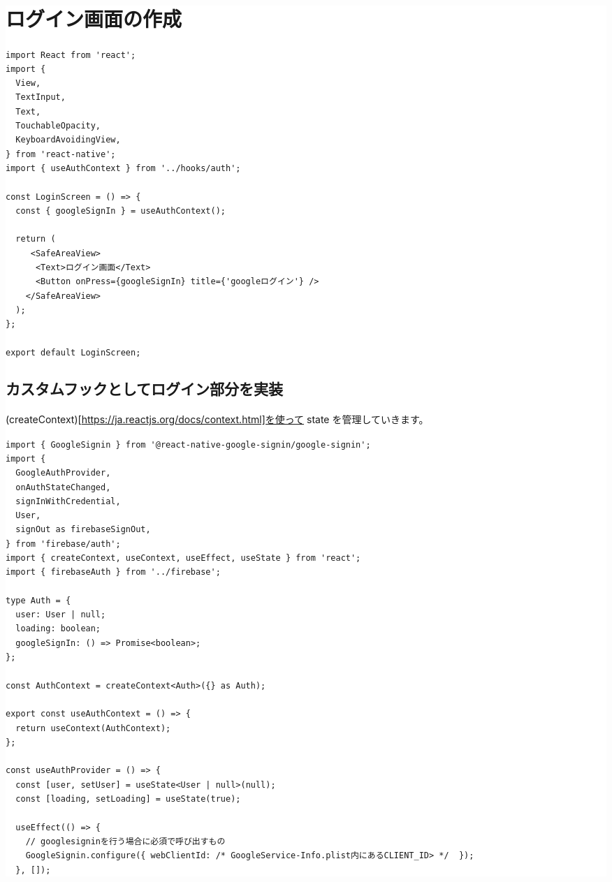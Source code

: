 # ログイン画面の作成

```tsx: loginScreen.tsx
import React from 'react';
import {
  View,
  TextInput,
  Text,
  TouchableOpacity,
  KeyboardAvoidingView,
} from 'react-native';
import { useAuthContext } from '../hooks/auth';

const LoginScreen = () => {
  const { googleSignIn } = useAuthContext();

  return (
     <SafeAreaView>
      <Text>ログイン画面</Text>
      <Button onPress={googleSignIn} title={'googleログイン'} />
    </SafeAreaView>
  );
};

export default LoginScreen;
```

## カスタムフックとしてログイン部分を実装

(createContext)[https://ja.reactjs.org/docs/context.html]を使って state を管理していきます。

```tsx:src/hooks/auth.tsx
import { GoogleSignin } from '@react-native-google-signin/google-signin';
import {
  GoogleAuthProvider,
  onAuthStateChanged,
  signInWithCredential,
  User,
  signOut as firebaseSignOut,
} from 'firebase/auth';
import { createContext, useContext, useEffect, useState } from 'react';
import { firebaseAuth } from '../firebase';

type Auth = {
  user: User | null;
  loading: boolean;
  googleSignIn: () => Promise<boolean>;
};

const AuthContext = createContext<Auth>({} as Auth);

export const useAuthContext = () => {
  return useContext(AuthContext);
};

const useAuthProvider = () => {
  const [user, setUser] = useState<User | null>(null);
  const [loading, setLoading] = useState(true);

  useEffect(() => {
    // googlesigninを行う場合に必須で呼び出すもの
    GoogleSignin.configure({ webClientId: /* GoogleService-Info.plist内にあるCLIENT_ID> */  });
  }, []);
```